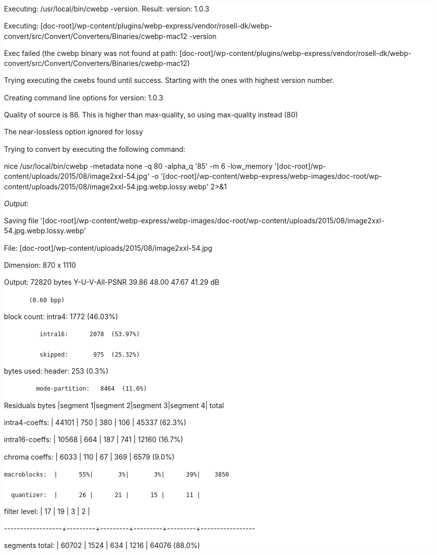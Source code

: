 Executing: /usr/local/bin/cwebp -version. Result: version: 1.0.3

Executing: [doc-root]/wp-content/plugins/webp-express/vendor/rosell-dk/webp-convert/src/Convert/Converters/Binaries/cwebp-mac12 -version

Exec failed (the cwebp binary was not found at path: [doc-root]/wp-content/plugins/webp-express/vendor/rosell-dk/webp-convert/src/Convert/Converters/Binaries/cwebp-mac12)

Trying executing the cwebs found until success. Starting with the ones with highest version number.

Creating command line options for version: 1.0.3

Quality of source is 86. This is higher than max-quality, so using max-quality instead (80)

The near-lossless option ignored for lossy

Trying to convert by executing the following command:

nice /usr/local/bin/cwebp -metadata none -q 80 -alpha_q '85' -m 6 -low_memory '[doc-root]/wp-content/uploads/2015/08/image2xxl-54.jpg' -o '[doc-root]/wp-content/webp-express/webp-images/doc-root/wp-content/uploads/2015/08/image2xxl-54.jpg.webp.lossy.webp' 2>&1


*Output:* 

Saving file '[doc-root]/wp-content/webp-express/webp-images/doc-root/wp-content/uploads/2015/08/image2xxl-54.jpg.webp.lossy.webp'

File:      [doc-root]/wp-content/uploads/2015/08/image2xxl-54.jpg

Dimension: 870 x 1110

Output:    72820 bytes Y-U-V-All-PSNR 39.86 48.00 47.67   41.29 dB

           (0.60 bpp)

block count:  intra4:       1772  (46.03%)

              intra16:      2078  (53.97%)

              skipped:       975  (25.32%)

bytes used:  header:            253  (0.3%)

             mode-partition:   8464  (11.6%)

 Residuals bytes  |segment 1|segment 2|segment 3|segment 4|  total

  intra4-coeffs:  |   44101 |     750 |     380 |     106 |   45337  (62.3%)

 intra16-coeffs:  |   10568 |     664 |     187 |     741 |   12160  (16.7%)

  chroma coeffs:  |    6033 |     110 |      67 |     369 |    6579  (9.0%)

    macroblocks:  |      55%|       3%|       3%|      39%|    3850

      quantizer:  |      26 |      21 |      15 |      11 |

   filter level:  |      17 |      19 |       3 |       2 |

------------------+---------+---------+---------+---------+-----------------

 segments total:  |   60702 |    1524 |     634 |    1216 |   64076  (88.0%)

